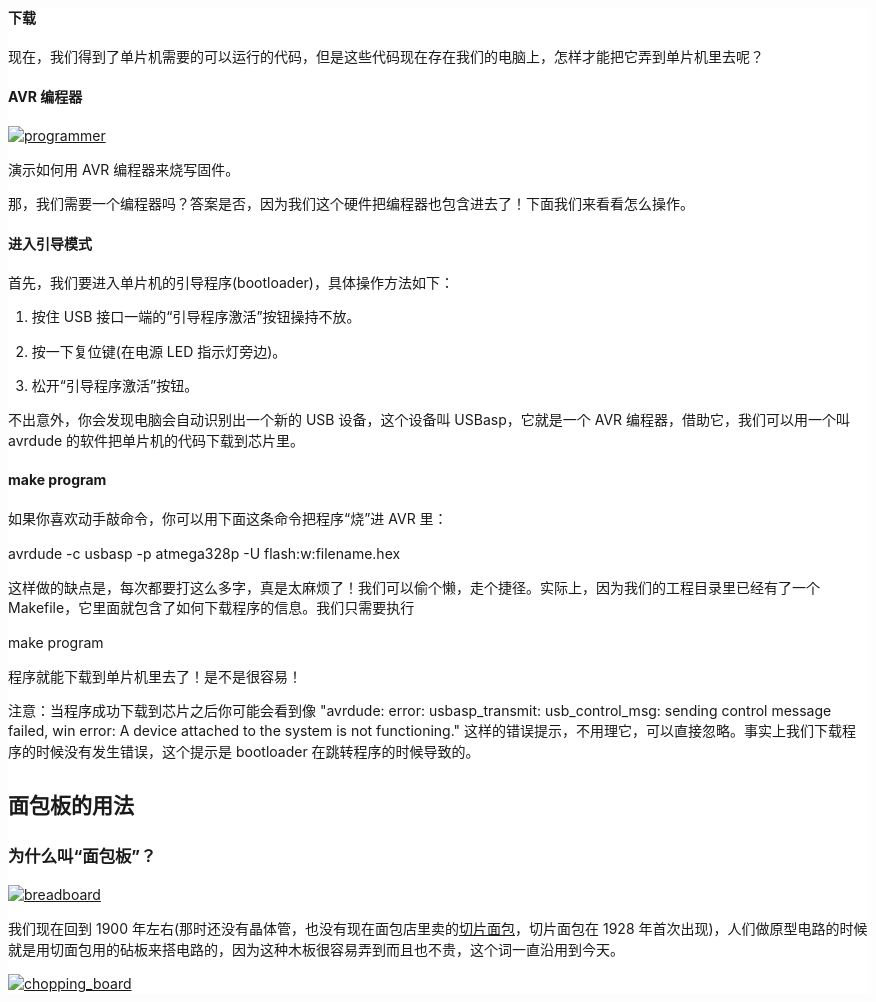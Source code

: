 #### 下载

现在，我们得到了单片机需要的可以运行的代码，但是这些代码现在存在我们的电脑上，怎样才能把它弄到单片机里去呢？

#### AVR 编程器


[![programmer][programmer]][programmer]

演示如何用 AVR 编程器来烧写固件。

那，我们需要一个编程器吗？答案是否，因为我们这个硬件把编程器也包含进去了！下面我们来看看怎么操作。

#### 进入引导模式

首先，我们要进入单片机的引导程序(bootloader)，具体操作方法如下：

1. 按住 USB 接口一端的“引导程序激活”按钮操持不放。

2. 按一下复位键(在电源 LED 指示灯旁边)。

3. 松开“引导程序激活”按钮。

不出意外，你会发现电脑会自动识别出一个新的 USB 设备，这个设备叫 USBasp，它就是一个 AVR 编程器，借助它，我们可以用一个叫 avrdude 的软件把单片机的代码下载到芯片里。

#### make program

如果你喜欢动手敲命令，你可以用下面这条命令把程序“烧”进 AVR 里：

avrdude -c usbasp -p atmega328p -U flash:w:filename.hex

这样做的缺点是，每次都要打这么多字，真是太麻烦了！我们可以偷个懒，走个捷径。实际上，因为我们的工程目录里已经有了一个 Makefile，它里面就包含了如何下载程序的信息。我们只需要执行

make program

程序就能下载到单片机里去了！是不是很容易！

注意：当程序成功下载到芯片之后你可能会看到像 "avrdude: error: usbasp_transmit: usb_control_msg: sending control message failed, win error: A device attached to the system is not functioning." 这样的错误提示，不用理它，可以直接忽略。事实上我们下载程序的时候没有发生错误，这个提示是 bootloader 在跳转程序的时候导致的。


面包板的用法
------------

### 为什么叫“面包板”？

[![breadboard][breadboard]][breadboard]

我们现在回到 1900 年左右(那时还没有晶体管，也没有现在面包店里卖的[切片面包][01]，切片面包在 1928 年首次出现)，人们做原型电路的时候就是用切面包用的砧板来搭电路的，因为这种木板很容易弄到而且也不贵，这个词一直沿用到今天。

[![chopping_board][chopping_board]][chopping_board]

[01]: http://en.wikipedia.org/wiki/Sliced_bread "切片面包"



[breadboard]: ./figures/ab0cw-breadboard.jpg "breadboard"
[chopping_board]: ./figures/Chopping_Board.jpg "chopping board"
[atmega8]: ./figures/atmega8.jpg "atmega8"
[programmer]: ./figures/programmer.jpg "programmer"
[555]: ./figures/555test.gif "555"
[pinout]: ./figures/pinout.png "pinout"
[pin_desc]: ./figures/pin_desc.png "pin_desc"
[pin_numbering]: ./figures/pin_numbering.svg "pin_numbering"
[blink]: ./figures/blink.png "blink"
[cmd]: ./figures/cmd.png "cmd"
[avr-gcc]: ./figures/avr-gcc.png "avr-gcc"



[02]: http://sourceforge.net/projects/winavr/files/WinAVR/20100110/ "WinAVR"
[03]: http://www.fischl.de/usbasp/ "USBasp"